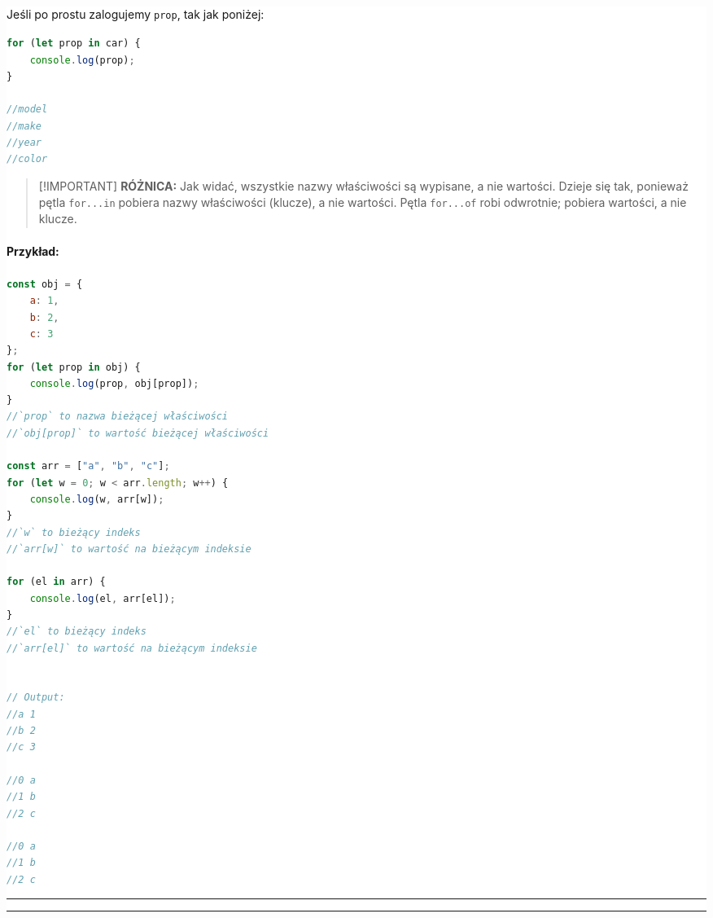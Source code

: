 Jeśli po prostu zalogujemy `prop`, tak jak poniżej:

```js
for (let prop in car) {
    console.log(prop);
}

//model
//make
//year
//color
```

>[!IMPORTANT] **RÓŻNICA:**
>Jak widać, wszystkie nazwy właściwości są wypisane, a nie wartości. Dzieje się tak, ponieważ pętla `for...in` pobiera nazwy właściwości (klucze), a nie wartości. Pętla `for...of` robi odwrotnie; pobiera wartości, a nie klucze.
#### Przykład:

```js
const obj = {
    a: 1,
    b: 2,
    c: 3
};
for (let prop in obj) {
    console.log(prop, obj[prop]);
}
//`prop` to nazwa bieżącej właściwości
//`obj[prop]` to wartość bieżącej właściwości

const arr = ["a", "b", "c"];
for (let w = 0; w < arr.length; w++) {
    console.log(w, arr[w]);
}
//`w` to bieżący indeks
//`arr[w]` to wartość na bieżącym indeksie

for (el in arr) {
    console.log(el, arr[el]); 
} 
//`el` to bieżący indeks
//`arr[el]` to wartość na bieżącym indeksie


// Output:
//a 1
//b 2
//c 3

//0 a
//1 b
//2 c

//0 a
//1 b
//2 c

```

---
---